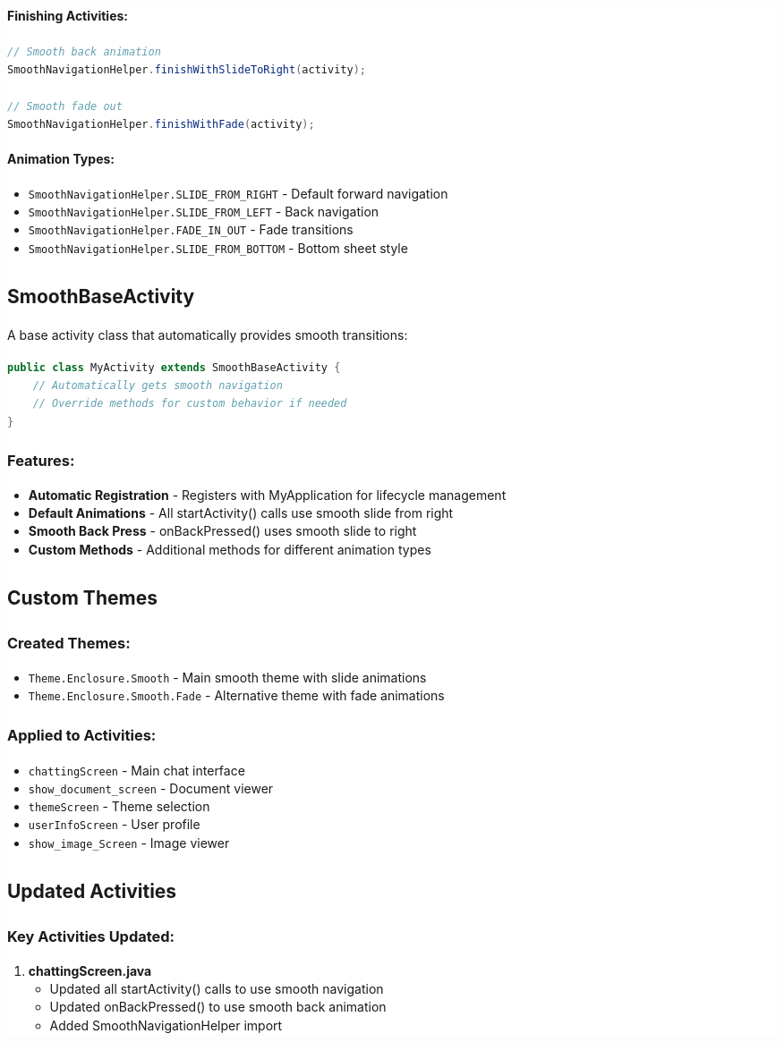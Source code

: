 #### Finishing Activities:
```java
// Smooth back animation
SmoothNavigationHelper.finishWithSlideToRight(activity);

// Smooth fade out
SmoothNavigationHelper.finishWithFade(activity);
```

#### Animation Types:
- `SmoothNavigationHelper.SLIDE_FROM_RIGHT` - Default forward navigation
- `SmoothNavigationHelper.SLIDE_FROM_LEFT` - Back navigation
- `SmoothNavigationHelper.FADE_IN_OUT` - Fade transitions
- `SmoothNavigationHelper.SLIDE_FROM_BOTTOM` - Bottom sheet style

## SmoothBaseActivity

A base activity class that automatically provides smooth transitions:

```java
public class MyActivity extends SmoothBaseActivity {
    // Automatically gets smooth navigation
    // Override methods for custom behavior if needed
}
```

### Features:
- **Automatic Registration** - Registers with MyApplication for lifecycle management
- **Default Animations** - All startActivity() calls use smooth slide from right
- **Smooth Back Press** - onBackPressed() uses smooth slide to right
- **Custom Methods** - Additional methods for different animation types

## Custom Themes

### Created Themes:
- `Theme.Enclosure.Smooth` - Main smooth theme with slide animations
- `Theme.Enclosure.Smooth.Fade` - Alternative theme with fade animations

### Applied to Activities:
- `chattingScreen` - Main chat interface
- `show_document_screen` - Document viewer
- `themeScreen` - Theme selection
- `userInfoScreen` - User profile
- `show_image_Screen` - Image viewer

## Updated Activities

### Key Activities Updated:
1. **chattingScreen.java**
   - Updated all startActivity() calls to use smooth navigation
   - Updated onBackPressed() to use smooth back animation
   - Added SmoothNavigationHelper import
